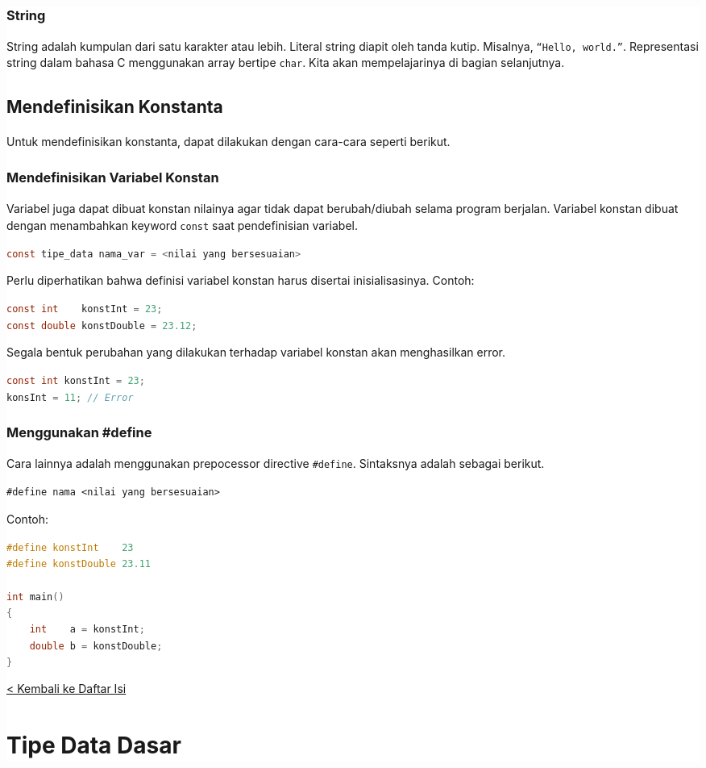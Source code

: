 
### String

String adalah kumpulan dari satu karakter atau lebih. Literal string diapit oleh tanda kutip. Misalnya, `“Hello, world.”`. Representasi string dalam bahasa C menggunakan array bertipe `char`. Kita akan mempelajarinya di bagian selanjutnya.

## Mendefinisikan Konstanta

Untuk mendefinisikan konstanta, dapat dilakukan dengan cara-cara seperti berikut.

### Mendefinisikan Variabel Konstan

Variabel juga dapat dibuat konstan nilainya agar tidak dapat berubah/diubah selama program berjalan. Variabel konstan dibuat dengan menambahkan keyword `const` saat pendefinisian variabel.
 
```c
const tipe_data nama_var = <nilai yang bersesuaian>
```

Perlu diperhatikan bahwa definisi variabel konstan harus disertai inisialisasinya.
Contoh:

```c
const int    konstInt = 23;  
const double konstDouble = 23.12;
```

Segala bentuk perubahan yang dilakukan terhadap variabel konstan akan menghasilkan error.

```c
const int konstInt = 23;  
konsInt = 11; // Error
```

### Menggunakan #define

Cara lainnya adalah menggunakan prepocessor directive `#define`. Sintaksnya adalah sebagai berikut.
 
```
#define nama <nilai yang bersesuaian>
```

Contoh:
```c
#define konstInt    23  
#define konstDouble 23.11  
  
int main()  
{  
    int    a = konstInt;  
    double b = konstDouble;  
}  
```
[< Kembali ke Daftar Isi](#daftar-isi)

# Tipe Data Dasar
